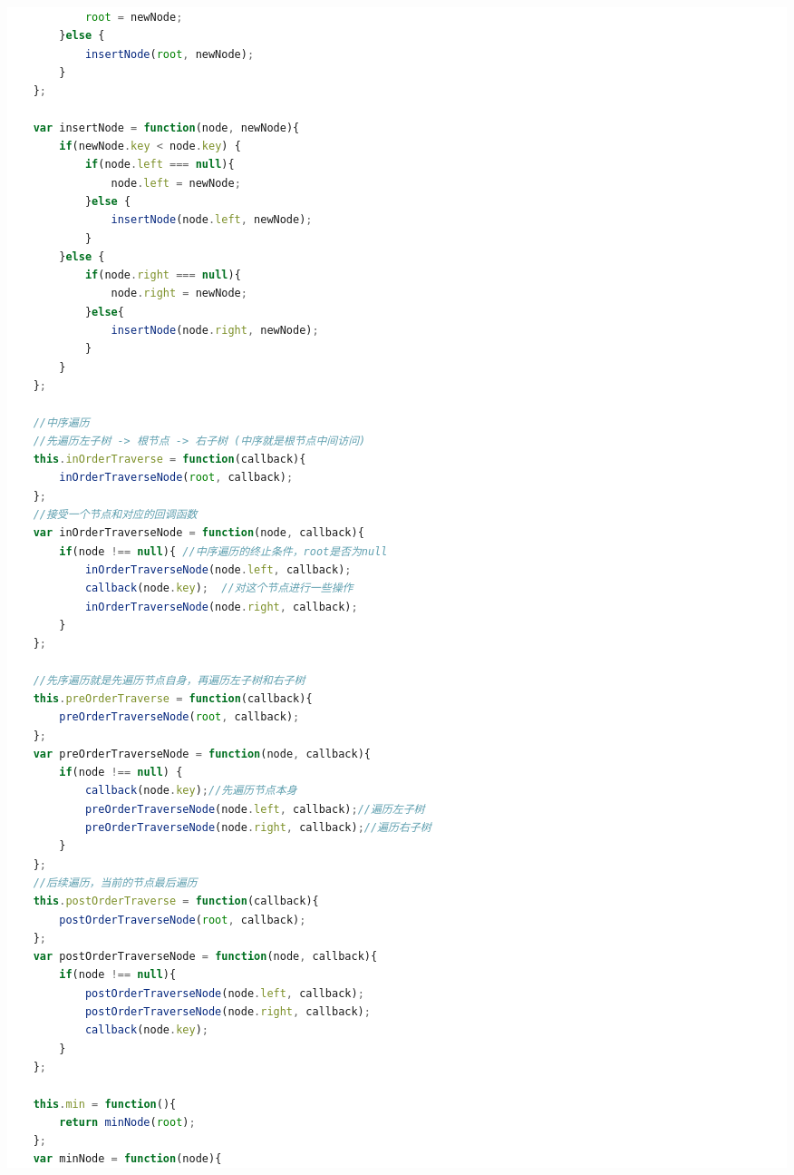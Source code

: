 ```js
            root = newNode;
        }else {
            insertNode(root, newNode);
        }
    };

    var insertNode = function(node, newNode){
        if(newNode.key < node.key) {
            if(node.left === null){
                node.left = newNode;
            }else {
                insertNode(node.left, newNode);
            }
        }else {
            if(node.right === null){
                node.right = newNode;
            }else{
                insertNode(node.right, newNode);
            }
        }
    };

    //中序遍历
    //先遍历左子树 -> 根节点 -> 右子树 (中序就是根节点中间访问)
    this.inOrderTraverse = function(callback){
        inOrderTraverseNode(root, callback);
    };
    //接受一个节点和对应的回调函数
    var inOrderTraverseNode = function(node, callback){
        if(node !== null){ //中序遍历的终止条件，root是否为null
            inOrderTraverseNode(node.left, callback);
            callback(node.key);  //对这个节点进行一些操作
            inOrderTraverseNode(node.right, callback);
        }
    };

    //先序遍历就是先遍历节点自身，再遍历左子树和右子树
    this.preOrderTraverse = function(callback){
        preOrderTraverseNode(root, callback);
    };
    var preOrderTraverseNode = function(node, callback){
        if(node !== null) {
            callback(node.key);//先遍历节点本身
            preOrderTraverseNode(node.left, callback);//遍历左子树
            preOrderTraverseNode(node.right, callback);//遍历右子树
        }
    };
    //后续遍历，当前的节点最后遍历
    this.postOrderTraverse = function(callback){
        postOrderTraverseNode(root, callback);
    };
    var postOrderTraverseNode = function(node, callback){
        if(node !== null){
            postOrderTraverseNode(node.left, callback);
            postOrderTraverseNode(node.right, callback);
            callback(node.key);
        }
    };

    this.min = function(){
        return minNode(root);
    };
    var minNode = function(node){
```